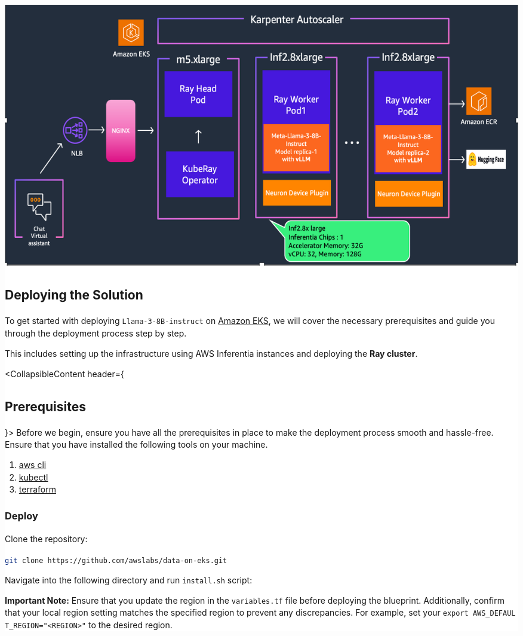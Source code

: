 ![Llama-3-inf2](../img/ray-vllm-inf2.png)

## Deploying the Solution

To get started with deploying `Llama-3-8B-instruct` on [Amazon EKS](https://aws.amazon.com/eks/), we will cover the necessary prerequisites and guide you through the deployment process step by step.

This includes setting up the infrastructure using AWS Inferentia instances and deploying the **Ray cluster**.

<CollapsibleContent header={<h2><span>Prerequisites</span></h2>}>
Before we begin, ensure you have all the prerequisites in place to make the deployment process smooth and hassle-free.
Ensure that you have installed the following tools on your machine.

1. [aws cli](https://docs.aws.amazon.com/cli/latest/userguide/install-cliv2.html)
2. [kubectl](https://Kubernetes.io/docs/tasks/tools/)
3. [terraform](https://learn.hashicorp.com/tutorials/terraform/install-cli)

### Deploy

Clone the repository:

```bash
git clone https://github.com/awslabs/data-on-eks.git
```

Navigate into the following directory and run `install.sh` script:

**Important Note:** Ensure that you update the region in the `variables.tf` file before deploying the blueprint.
Additionally, confirm that your local region setting matches the specified region to prevent any discrepancies.
For example, set your `export AWS_DEFAULT_REGION="<REGION>"` to the desired region.
